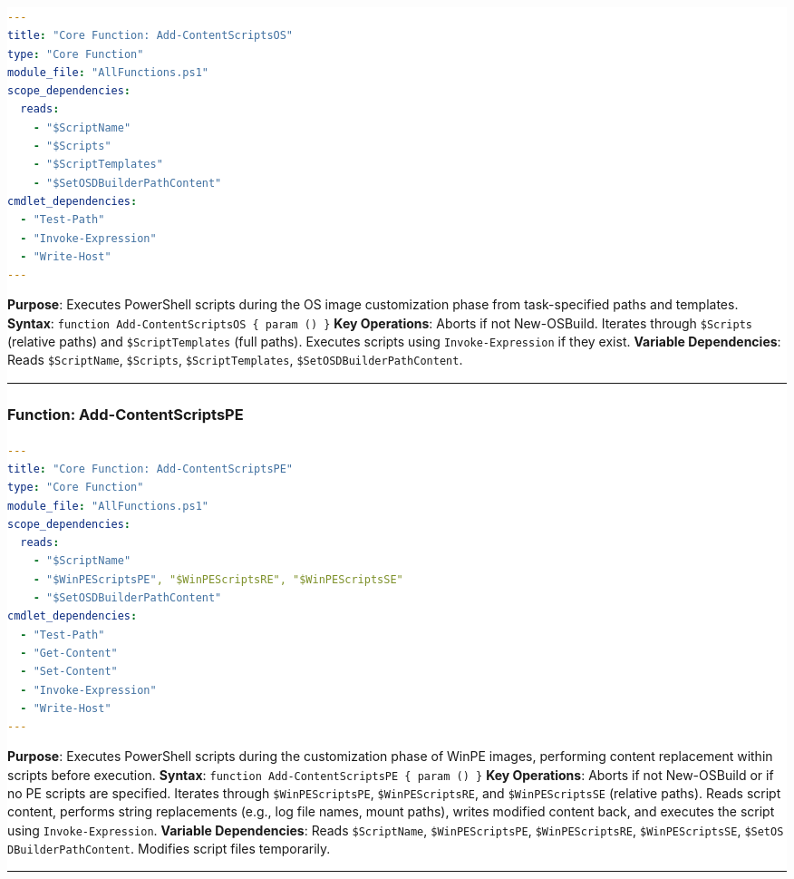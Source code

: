 ```yaml
---
title: "Core Function: Add-ContentScriptsOS"
type: "Core Function"
module_file: "AllFunctions.ps1"
scope_dependencies:
  reads:
    - "$ScriptName"
    - "$Scripts"
    - "$ScriptTemplates"
    - "$SetOSDBuilderPathContent"
cmdlet_dependencies:
  - "Test-Path"
  - "Invoke-Expression"
  - "Write-Host"
---
```

**Purpose**: Executes PowerShell scripts during the OS image customization phase from task-specified paths and templates.
**Syntax**: `function Add-ContentScriptsOS { param () }`
**Key Operations**: Aborts if not New-OSBuild. Iterates through `$Scripts` (relative paths) and `$ScriptTemplates` (full paths). Executes scripts using `Invoke-Expression` if they exist.
**Variable Dependencies**: Reads `$ScriptName`, `$Scripts`, `$ScriptTemplates`, `$SetOSDBuilderPathContent`.

---

### Function: Add-ContentScriptsPE

```yaml
---
title: "Core Function: Add-ContentScriptsPE"
type: "Core Function"
module_file: "AllFunctions.ps1"
scope_dependencies:
  reads:
    - "$ScriptName"
    - "$WinPEScriptsPE", "$WinPEScriptsRE", "$WinPEScriptsSE"
    - "$SetOSDBuilderPathContent"
cmdlet_dependencies:
  - "Test-Path"
  - "Get-Content"
  - "Set-Content"
  - "Invoke-Expression"
  - "Write-Host"
---
```

**Purpose**: Executes PowerShell scripts during the customization phase of WinPE images, performing content replacement within scripts before execution.
**Syntax**: `function Add-ContentScriptsPE { param () }`
**Key Operations**: Aborts if not New-OSBuild or if no PE scripts are specified. Iterates through `$WinPEScriptsPE`, `$WinPEScriptsRE`, and `$WinPEScriptsSE` (relative paths). Reads script content, performs string replacements (e.g., log file names, mount paths), writes modified content back, and executes the script using `Invoke-Expression`.
**Variable Dependencies**: Reads `$ScriptName`, `$WinPEScriptsPE`, `$WinPEScriptsRE`, `$WinPEScriptsSE`, `$SetOSDBuilderPathContent`. Modifies script files temporarily.

---